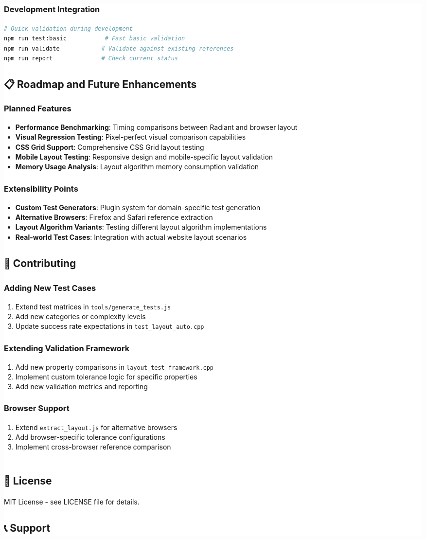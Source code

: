 ### Development Integration
```bash
# Quick validation during development
npm run test:basic           # Fast basic validation
npm run validate            # Validate against existing references
npm run report              # Check current status
```

## 📋 Roadmap and Future Enhancements

### Planned Features
- **Performance Benchmarking**: Timing comparisons between Radiant and browser layout
- **Visual Regression Testing**: Pixel-perfect visual comparison capabilities  
- **CSS Grid Support**: Comprehensive CSS Grid layout testing
- **Mobile Layout Testing**: Responsive design and mobile-specific layout validation
- **Memory Usage Analysis**: Layout algorithm memory consumption validation

### Extensibility Points
- **Custom Test Generators**: Plugin system for domain-specific test generation
- **Alternative Browsers**: Firefox and Safari reference extraction
- **Layout Algorithm Variants**: Testing different layout algorithm implementations
- **Real-world Test Cases**: Integration with actual website layout scenarios

## 🤝 Contributing

### Adding New Test Cases
1. Extend test matrices in `tools/generate_tests.js`
2. Add new categories or complexity levels
3. Update success rate expectations in `test_layout_auto.cpp`

### Extending Validation Framework
1. Add new property comparisons in `layout_test_framework.cpp`
2. Implement custom tolerance logic for specific properties
3. Add new validation metrics and reporting

### Browser Support
1. Extend `extract_layout.js` for alternative browsers
2. Add browser-specific tolerance configurations
3. Implement cross-browser reference comparison

---

## 📄 License

MIT License - see LICENSE file for details.

## 📞 Support
